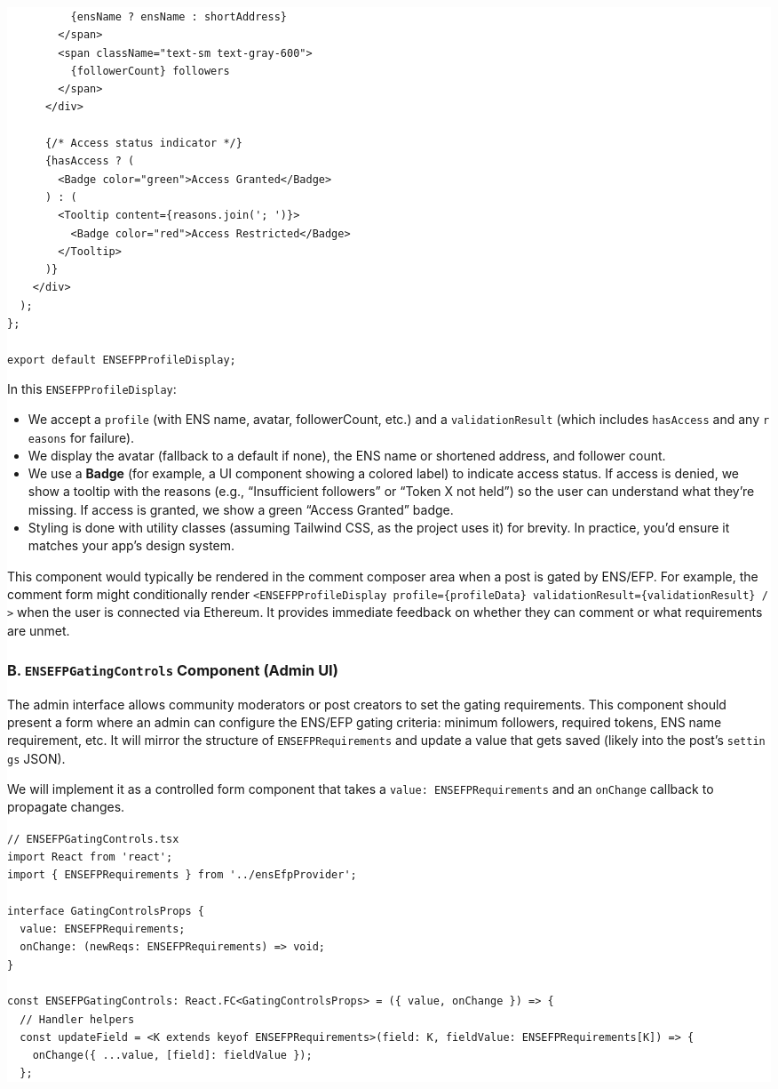 ```tsx
          {ensName ? ensName : shortAddress}
        </span>
        <span className="text-sm text-gray-600">
          {followerCount} followers
        </span>
      </div>

      {/* Access status indicator */}
      {hasAccess ? (
        <Badge color="green">Access Granted</Badge>
      ) : (
        <Tooltip content={reasons.join('; ')}>
          <Badge color="red">Access Restricted</Badge>
        </Tooltip>
      )}
    </div>
  );
};

export default ENSEFPProfileDisplay;
```

In this `ENSEFPProfileDisplay`:

* We accept a `profile` (with ENS name, avatar, followerCount, etc.) and a `validationResult` (which includes `hasAccess` and any `reasons` for failure).
* We display the avatar (fallback to a default if none), the ENS name or shortened address, and follower count.
* We use a **Badge** (for example, a UI component showing a colored label) to indicate access status. If access is denied, we show a tooltip with the reasons (e.g., “Insufficient followers” or “Token X not held”) so the user can understand what they’re missing. If access is granted, we show a green “Access Granted” badge.
* Styling is done with utility classes (assuming Tailwind CSS, as the project uses it) for brevity. In practice, you’d ensure it matches your app’s design system.

This component would typically be rendered in the comment composer area when a post is gated by ENS/EFP. For example, the comment form might conditionally render `<ENSEFPProfileDisplay profile={profileData} validationResult={validationResult} />` when the user is connected via Ethereum. It provides immediate feedback on whether they can comment or what requirements are unmet.

### B. `ENSEFPGatingControls` Component (Admin UI)

The admin interface allows community moderators or post creators to set the gating requirements. This component should present a form where an admin can configure the ENS/EFP gating criteria: minimum followers, required tokens, ENS name requirement, etc. It will mirror the structure of `ENSEFPRequirements` and update a value that gets saved (likely into the post’s `settings` JSON).

We will implement it as a controlled form component that takes a `value: ENSEFPRequirements` and an `onChange` callback to propagate changes.

```tsx
// ENSEFPGatingControls.tsx
import React from 'react';
import { ENSEFPRequirements } from '../ensEfpProvider';

interface GatingControlsProps {
  value: ENSEFPRequirements;
  onChange: (newReqs: ENSEFPRequirements) => void;
}

const ENSEFPGatingControls: React.FC<GatingControlsProps> = ({ value, onChange }) => {
  // Handler helpers
  const updateField = <K extends keyof ENSEFPRequirements>(field: K, fieldValue: ENSEFPRequirements[K]) => {
    onChange({ ...value, [field]: fieldValue });
  };
```